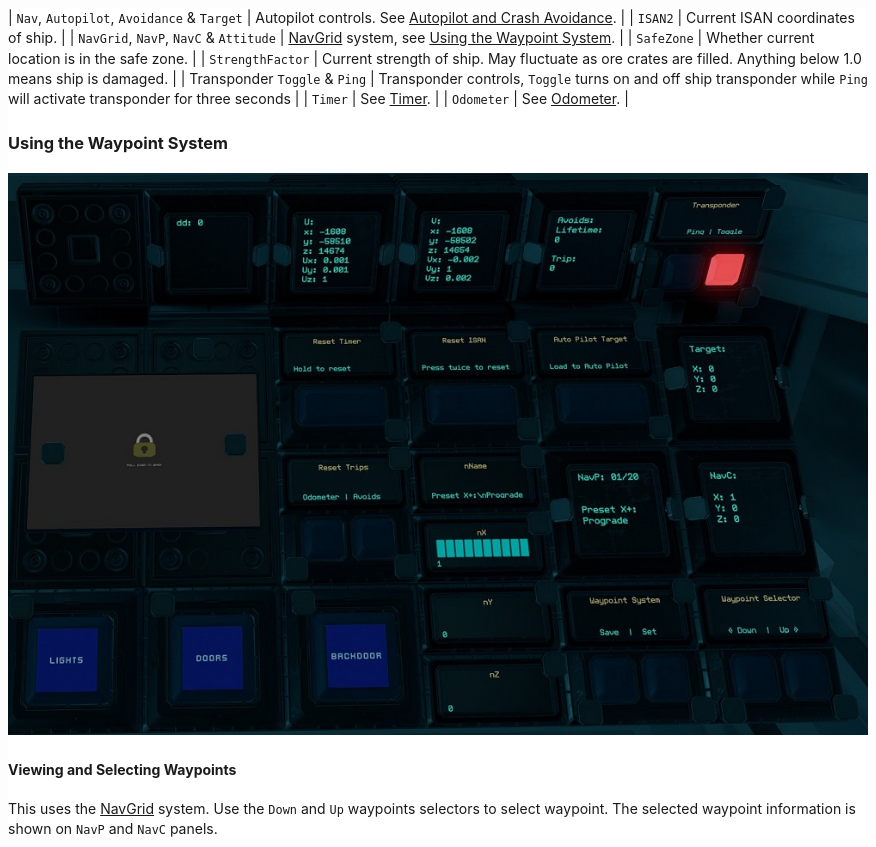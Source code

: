 | `Nav`, `Autopilot`, `Avoidance` & `Target` | Autopilot controls. See [Autopilot and Crash Avoidance](#auto-pilot-and-crash-avoidance). |
| `ISAN2` | Current ISAN coordinates of ship. |
| `NavGrid`, `NavP`, `NavC` & `Attitude` | [NavGrid](https://github.com/pcbennion/starbase-navgrid) system, see [Using the Waypoint System](#using-the-waypoint-system). |
| `SafeZone` | Whether current location is in the safe zone. |
| `StrengthFactor` | Current strength of ship. May fluctuate as ore crates are filled. Anything below 1.0 means ship is damaged. |
| Transponder `Toggle` & `Ping` | Transponder controls, `Toggle` turns on and off ship transponder while `Ping` will activate transponder for three seconds |
| `Timer` | See [Timer](#timer). |
| `Odometer` | See [Odometer](#odometer). |

### Using the Waypoint System

![Pilot Left Console](images/pilot_left_console.jpg)

#### Viewing and Selecting Waypoints

This uses the [NavGrid](https://github.com/pcbennion/starbase-navgrid) system. Use the `Down` and `Up` waypoints selectors to select waypoint. The selected waypoint information is shown on `NavP` and `NavC` panels.
